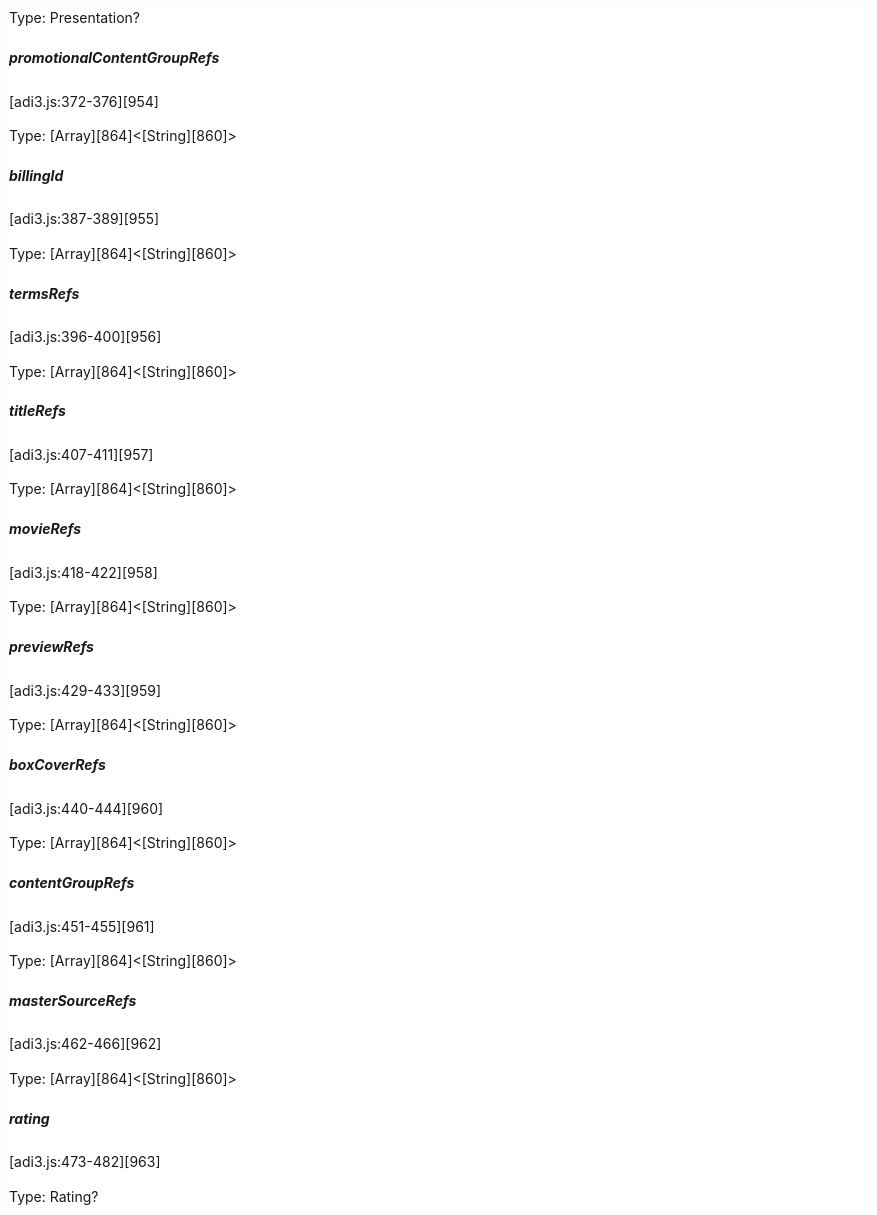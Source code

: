 Type: Presentation?

##### promotionalContentGroupRefs

[adi3.js:372-376][954]

Type: [Array][864]&lt;[String][860]>

##### billingId

[adi3.js:387-389][955]

Type: [Array][864]&lt;[String][860]>

##### termsRefs

[adi3.js:396-400][956]

Type: [Array][864]&lt;[String][860]>

##### titleRefs

[adi3.js:407-411][957]

Type: [Array][864]&lt;[String][860]>

##### movieRefs

[adi3.js:418-422][958]

Type: [Array][864]&lt;[String][860]>

##### previewRefs

[adi3.js:429-433][959]

Type: [Array][864]&lt;[String][860]>

##### boxCoverRefs

[adi3.js:440-444][960]

Type: [Array][864]&lt;[String][860]>

##### contentGroupRefs

[adi3.js:451-455][961]

Type: [Array][864]&lt;[String][860]>

##### masterSourceRefs

[adi3.js:462-466][962]

Type: [Array][864]&lt;[String][860]>

##### rating

[adi3.js:473-482][963]

Type: Rating?
